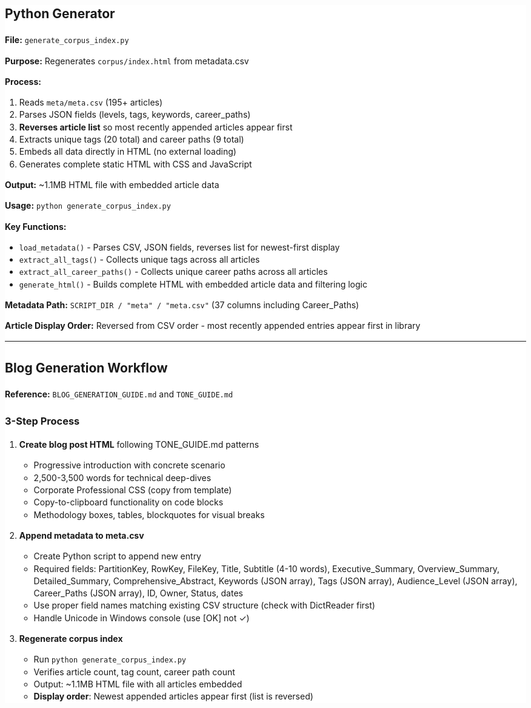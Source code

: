 
## Python Generator

**File:** `generate_corpus_index.py`

**Purpose:** Regenerates `corpus/index.html` from metadata.csv

**Process:**
1. Reads `meta/meta.csv` (195+ articles)
2. Parses JSON fields (levels, tags, keywords, career_paths)
3. **Reverses article list** so most recently appended articles appear first
4. Extracts unique tags (20 total) and career paths (9 total)
5. Embeds all data directly in HTML (no external loading)
6. Generates complete static HTML with CSS and JavaScript

**Output:** ~1.1MB HTML file with embedded article data

**Usage:** `python generate_corpus_index.py`

**Key Functions:**
- `load_metadata()` - Parses CSV, JSON fields, reverses list for newest-first display
- `extract_all_tags()` - Collects unique tags across all articles
- `extract_all_career_paths()` - Collects unique career paths across all articles
- `generate_html()` - Builds complete HTML with embedded article data and filtering logic

**Metadata Path:** `SCRIPT_DIR / "meta" / "meta.csv"` (37 columns including Career_Paths)

**Article Display Order:** Reversed from CSV order - most recently appended entries appear first in library

---

## Blog Generation Workflow

**Reference:** `BLOG_GENERATION_GUIDE.md` and `TONE_GUIDE.md`

### 3-Step Process
1. **Create blog post HTML** following TONE_GUIDE.md patterns
   - Progressive introduction with concrete scenario
   - 2,500-3,500 words for technical deep-dives
   - Corporate Professional CSS (copy from template)
   - Copy-to-clipboard functionality on code blocks
   - Methodology boxes, tables, blockquotes for visual breaks

2. **Append metadata to meta.csv**
   - Create Python script to append new entry
   - Required fields: PartitionKey, RowKey, FileKey, Title, Subtitle (4-10 words), Executive_Summary, Overview_Summary, Detailed_Summary, Comprehensive_Abstract, Keywords (JSON array), Tags (JSON array), Audience_Level (JSON array), Career_Paths (JSON array), ID, Owner, Status, dates
   - Use proper field names matching existing CSV structure (check with DictReader first)
   - Handle Unicode in Windows console (use [OK] not ✓)

3. **Regenerate corpus index**
   - Run `python generate_corpus_index.py`
   - Verifies article count, tag count, career path count
   - Output: ~1.1MB HTML file with all articles embedded
   - **Display order**: Newest appended articles appear first (list is reversed)
